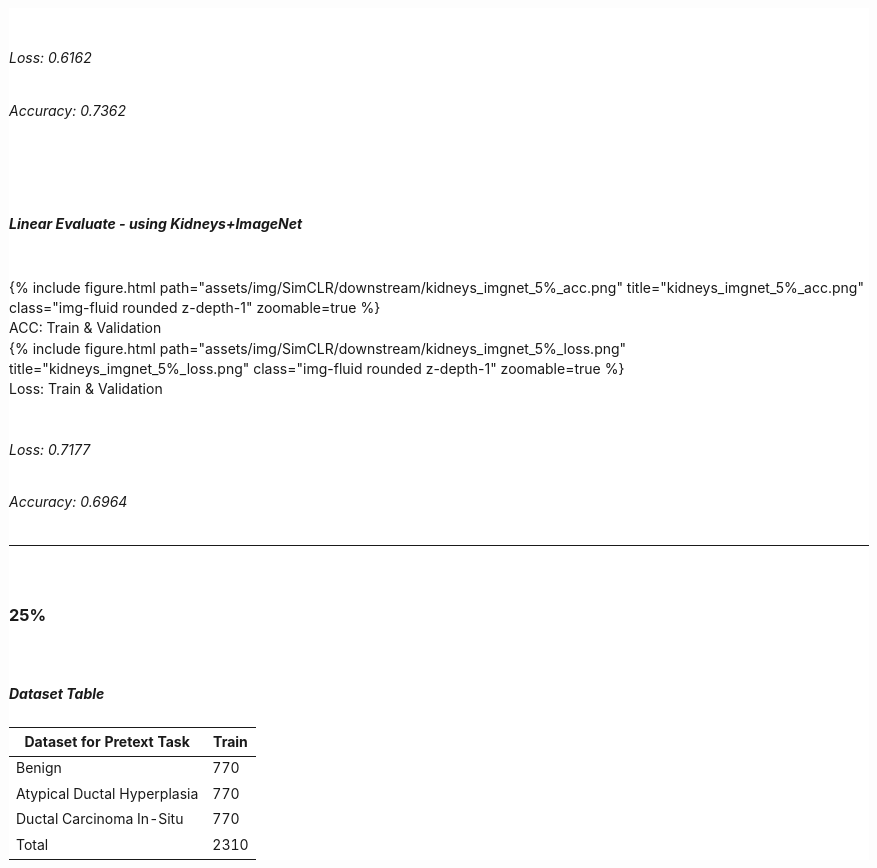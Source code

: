 
<br>

###### Loss: 0.6162

###### Accuracy: 0.7362

<br>

<br>

##### Linear Evaluate - using Kidneys+ImageNet

<br>

<div class="col">
    <div class="col-lg mt-2 mt-md-0">
        {% include figure.html path="assets/img/SimCLR/downstream/kidneys_imgnet_5%_acc.png" title="kidneys_imgnet_5%_acc.png" class="img-fluid rounded z-depth-1" zoomable=true %}
    </div>
    <div class="caption">
    ACC: Train & Validation
    </div>
    <div class="col-lg mt-2 mt-md-0">
        {% include figure.html path="assets/img/SimCLR/downstream/kidneys_imgnet_5%_loss.png" title="kidneys_imgnet_5%_loss.png" class="img-fluid rounded z-depth-1" zoomable=true %}
    </div>
    <div class="caption">
    Loss: Train & Validation
    </div>
</div>

<br>

###### Loss: 0.7177

###### Accuracy: 0.6964



---

<br>

### 25%
<br>

##### Dataset Table

| Dataset for Pretext Task    | Train |
| --------------------------- | ----- |
| Benign                      | 770   |
| Atypical Ductal Hyperplasia | 770   |
| Ductal Carcinoma In-Situ    | 770   |
| Total                       | 2310  |
